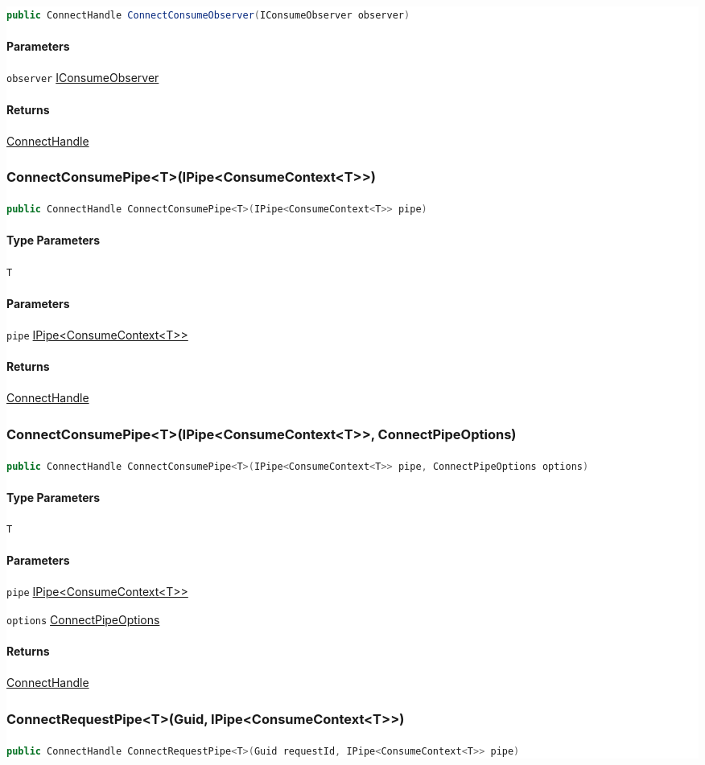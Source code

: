 ```csharp
public ConnectHandle ConnectConsumeObserver(IConsumeObserver observer)
```

#### Parameters

`observer` [IConsumeObserver](../../masstransit-abstractions/masstransit/iconsumeobserver)<br/>

#### Returns

[ConnectHandle](../../masstransit-abstractions/masstransit/connecthandle)<br/>

### **ConnectConsumePipe\<T\>(IPipe\<ConsumeContext\<T\>\>)**

```csharp
public ConnectHandle ConnectConsumePipe<T>(IPipe<ConsumeContext<T>> pipe)
```

#### Type Parameters

`T`<br/>

#### Parameters

`pipe` [IPipe\<ConsumeContext\<T\>\>](../../masstransit-abstractions/masstransit/ipipe-1)<br/>

#### Returns

[ConnectHandle](../../masstransit-abstractions/masstransit/connecthandle)<br/>

### **ConnectConsumePipe\<T\>(IPipe\<ConsumeContext\<T\>\>, ConnectPipeOptions)**

```csharp
public ConnectHandle ConnectConsumePipe<T>(IPipe<ConsumeContext<T>> pipe, ConnectPipeOptions options)
```

#### Type Parameters

`T`<br/>

#### Parameters

`pipe` [IPipe\<ConsumeContext\<T\>\>](../../masstransit-abstractions/masstransit/ipipe-1)<br/>

`options` [ConnectPipeOptions](../../masstransit-abstractions/masstransit/connectpipeoptions)<br/>

#### Returns

[ConnectHandle](../../masstransit-abstractions/masstransit/connecthandle)<br/>

### **ConnectRequestPipe\<T\>(Guid, IPipe\<ConsumeContext\<T\>\>)**

```csharp
public ConnectHandle ConnectRequestPipe<T>(Guid requestId, IPipe<ConsumeContext<T>> pipe)
```
